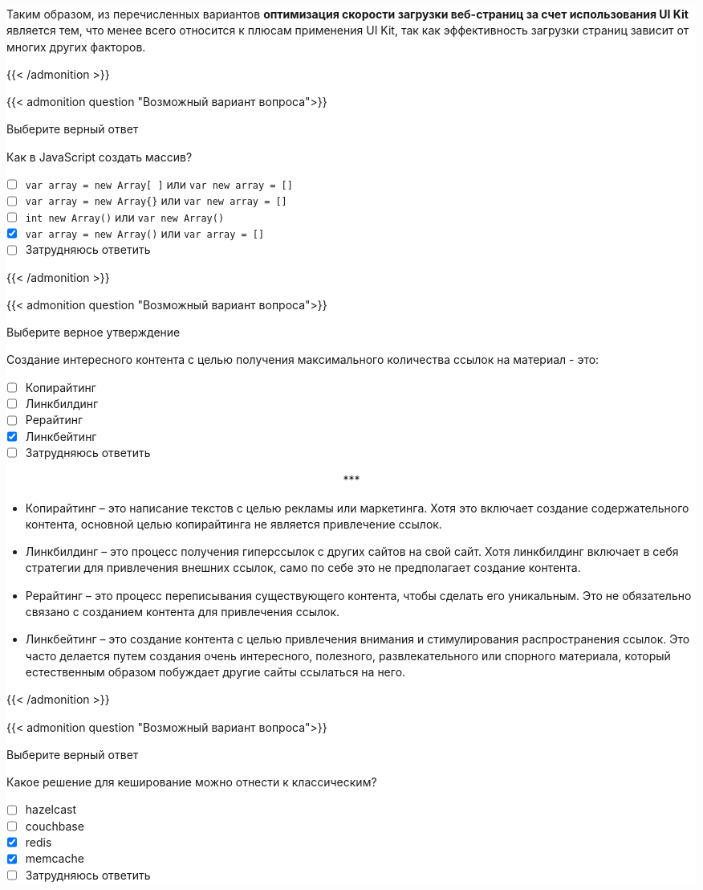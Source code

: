 Таким образом, из перечисленных вариантов **оптимизация скорости загрузки веб-страниц за счет использования UI Kit** является тем, что менее всего относится к плюсам применения UI Kit, так как эффективность загрузки страниц зависит от многих других факторов.

{{< /admonition >}}

{{< admonition question "Возможный вариант вопроса">}}

Выберите верный ответ

Как в JavaScript создать массив?

- [ ] `var array = new Array[ ]` или `var new array = []`
- [ ] `var array = new Array{}` или `var new array = []`
- [ ] `int new Array()` или `var new Array()`
- [x] `var array = new Array()` или `var array = []`
- [ ] Затрудняюсь ответить

{{< /admonition >}}

{{< admonition question "Возможный вариант вопроса">}}

Выберите верное утверждение

Создание интересного контента с целью получения максимального количества ссылок на материал - это:

- [ ] Копирайтинг
- [ ] Линкбилдинг
- [ ] Рерайтинг
- [x] Линкбейтинг
- [ ] Затрудняюсь ответить

<div style="text-align: center;">***</div>

- Копирайтинг – это написание текстов с целью рекламы или маркетинга. Хотя это включает создание содержательного контента, основной целью копирайтинга не является привлечение ссылок.

- Линкбилдинг – это процесс получения гиперссылок с других сайтов на свой сайт. Хотя линкбилдинг включает в себя стратегии для привлечения внешних ссылок, само по себе это не предполагает создание контента.

- Рерайтинг – это процесс переписывания существующего контента, чтобы сделать его уникальным. Это не обязательно связано с созданием контента для привлечения ссылок.

- Линкбейтинг – это создание контента с целью привлечения внимания и стимулирования распространения ссылок. Это часто делается путем создания очень интересного, полезного, развлекательного или спорного материала, который естественным образом побуждает другие сайты ссылаться на него.

{{< /admonition >}}

{{< admonition question "Возможный вариант вопроса">}}

Выберите верный ответ

Какое решение для кеширование можно отнести к классическим?

- [ ] hazelcast
- [ ] couchbase
- [x] redis
- [x] memcache
- [ ] Затрудняюсь ответить
